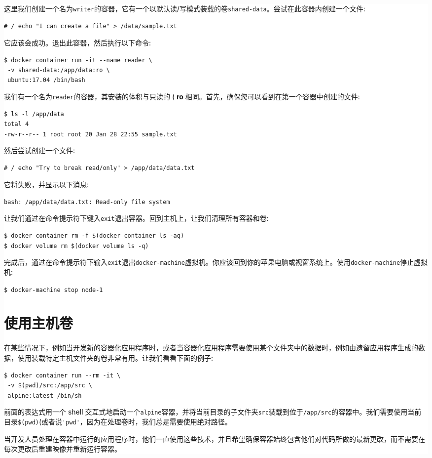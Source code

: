 这里我们创建一个名为`writer`的容器，它有一个以默认读/写模式装载的卷`shared-data`。尝试在此容器内创建一个文件:

```
# / echo "I can create a file" > /data/sample.txt 
```

它应该会成功。退出此容器，然后执行以下命令:

```
$ docker container run -it --name reader \
 -v shared-data:/app/data:ro \
 ubuntu:17.04 /bin/bash
```

我们有一个名为`reader`的容器，其安装的体积与只读的 ( **ro** 相同。首先，确保您可以看到在第一个容器中创建的文件:

```
$ ls -l /app/data 
total 4
-rw-r--r-- 1 root root 20 Jan 28 22:55 sample.txt
```

然后尝试创建一个文件:

```
# / echo "Try to break read/only" > /app/data/data.txt
```

它将失败，并显示以下消息:

```
bash: /app/data/data.txt: Read-only file system
```

让我们通过在命令提示符下键入`exit`退出容器。回到主机上，让我们清理所有容器和卷:

```
$ docker container rm -f $(docker container ls -aq) 
$ docker volume rm $(docker volume ls -q) 
```

完成后，通过在命令提示符下输入`exit`退出`docker-machine`虚拟机。你应该回到你的苹果电脑或视窗系统上。使用`docker-machine`停止虚拟机:

```
$ docker-machine stop node-1 
```

# 使用主机卷

在某些情况下，例如当开发新的容器化应用程序时，或者当容器化应用程序需要使用某个文件夹中的数据时，例如由遗留应用程序生成的数据，使用装载特定主机文件夹的卷非常有用。让我们看看下面的例子:

```
$ docker container run --rm -it \
 -v $(pwd)/src:/app/src \
 alpine:latest /bin/sh
```

前面的表达式用一个 shell 交互式地启动一个`alpine`容器，并将当前目录的子文件夹`src`装载到位于`/app/src`的容器中。我们需要使用当前目录`$(pwd)`(或者说`'pwd'`，因为在处理卷时，我们总是需要使用绝对路径。

当开发人员处理在容器中运行的应用程序时，他们一直使用这些技术，并且希望确保容器始终包含他们对代码所做的最新更改，而不需要在每次更改后重建映像并重新运行容器。
